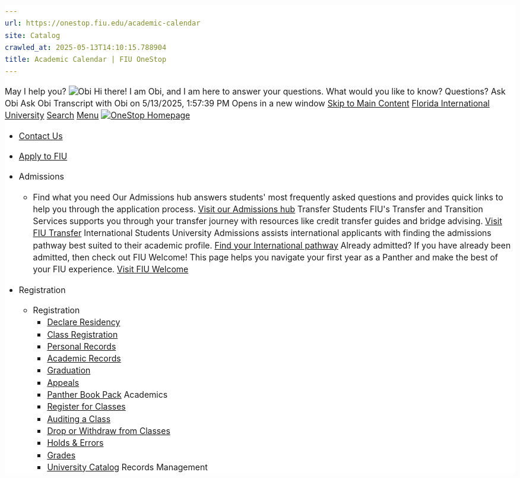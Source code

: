 ```yaml
---
url: https://onestop.fiu.edu/academic-calendar
site: Catalog
crawled_at: 2025-05-13T14:10:15.788904
title: Academic Calendar | FIU OneStop
---
```


May I help you?
![Obi](https://id.ocelotbot.com/sites/default/files/styles/avatar/public/chatbot_avatar/FIU_AVATAR_IMG.jpg?itok=KyTY19NH)
Hi there! I am Obi, and I am here to answer your questions. What would you like to know?
Questions? Ask Obi
Ask Obi
Transcript with Obi on 5/13/2025, 1:57:39 PM
Opens in a new window
[Skip to Main Content](https://onestop.fiu.edu/academic-calendar/#main-content)
[Florida International University](https://www.fiu.edu/)
[Search](https://onestop.fiu.edu/academic-calendar/)
[Menu](https://onestop.fiu.edu/academic-calendar/)
[![OneStop Homepage](https://onestop.fiu.edu/_assets/images/onestop-logo.svg)](https://onestop.fiu.edu/index.html)
  * [Contact Us](https://onestop.fiu.edu/contact/index.html)
  * [Apply to FIU](https://admissions.fiu.edu/how-to-apply/apply/index.html)


  * Admissions
    * Find what you need
Our Admissions hub answers students' most frequently asked questions and provides quick links to help you through the application process.
[Visit our Admissions hub](https://admissions.fiu.edu/)
Transfer Students
FIU's Transfer and Transition Services supports you through your transfer journey with resources like credit transfer guides and bridge advising.
[Visit FIU Transfer](https://transfer.fiu.edu/index.html)
International Students
University Admissions assists international applicants with finding the admissions pathway best suited to their academic profile.
[Find your International pathway](https://admissions.fiu.edu/international/index.html)
Already admitted?
If you have already been admitted, then check out FIU Welcome! This page helps you navigate your first year as a Panther and make the best of your FIU experience.
[Visit FIU Welcome](https://welcome.fiu.edu/)
  * Registration
    * Registration
      * [Declare Residency](https://onestop.fiu.edu/registration/declare-residency/index.html)
      * [Class Registration](https://onestop.fiu.edu/registration/class-registration/index.html)
      * [Personal Records](https://onestop.fiu.edu/registration/personal-records/index.html)
      * [Academic Records](https://onestop.fiu.edu/registration/academic-records/index.html)
      * [Graduation](https://onestop.fiu.edu/registration/graduation/index.html)
      * [Appeals](https://onestop.fiu.edu/registration/appeals/index.html)
      * [Panther Book Pack](https://onestop.fiu.edu/panther-book-pack/index.html)
Academics
      * [Register for Classes](https://onestop.fiu.edu/registration/class-registration/register-for-classes/index.html)
      * [Auditing a Class](https://onestop.fiu.edu/registration/class-registration/auditing-a-class/index.html)
      * [Drop or Withdraw from Classes](https://onestop.fiu.edu/registration/class-registration/drop-or-withdraw-from-classes/index.html)
      * [Holds & Errors](https://onestop.fiu.edu/registration/class-registration/holds-and-errors/index.html)
      * [Grades](https://onestop.fiu.edu/forms-and-resources/grading-system/index.html)
      * [University Catalog](https://catalog.fiu.edu/)
Records Management
